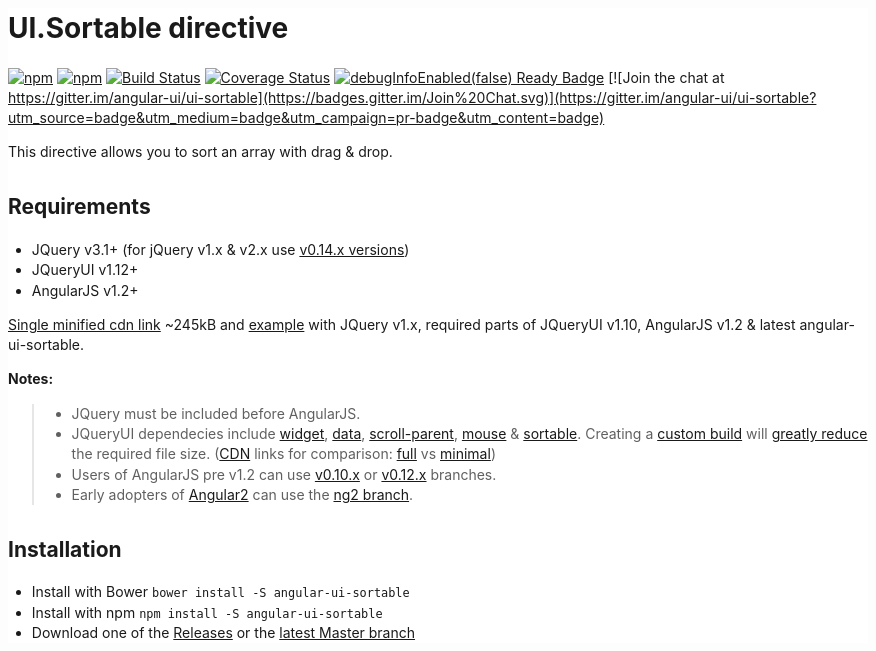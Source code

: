 # UI.Sortable directive
[![npm](https://img.shields.io/npm/v/angular-ui-sortable.svg)](https://www.npmjs.com/package/angular-ui-sortable)
[![npm](https://img.shields.io/npm/dm/angular-ui-sortable.svg)](https://www.npmjs.com/package/angular-ui-sortable)
[![Build Status](https://travis-ci.org/angular-ui/ui-sortable.svg?branch=master)](https://travis-ci.org/angular-ui/ui-sortable)
[![Coverage Status](https://coveralls.io/repos/angular-ui/ui-sortable/badge.svg?branch=master)](https://coveralls.io/r/angular-ui/ui-sortable?branch=master)
[![debugInfoEnabled(false) Ready Badge](https://rawgit.com/thgreasi/ng-debugInfoDisabled-badges/master/badge1.svg)](https://docs.angularjs.org/guide/production#disabling-debug-data)
[![Join the chat at https://gitter.im/angular-ui/ui-sortable](https://badges.gitter.im/Join%20Chat.svg)](https://gitter.im/angular-ui/ui-sortable?utm_source=badge&utm_medium=badge&utm_campaign=pr-badge&utm_content=badge)

This directive allows you to sort an array with drag & drop.

## Requirements

- JQuery v3.1+ (for jQuery v1.x & v2.x use [v0.14.x versions](https://github.com/angular-ui/ui-sortable/tree/v0.14.x-stable))
- JQueryUI v1.12+
- AngularJS v1.2+

[Single minified cdn link](http://cdn.jsdelivr.net/g/jquery@1,jquery.ui@1.10%28jquery.ui.core.min.js+jquery.ui.widget.min.js+jquery.ui.mouse.min.js+jquery.ui.sortable.min.js%29,angularjs@1.2,angular.ui-sortable) ~245kB and [example](http://codepen.io/thgreasi/pen/olDJi) with JQuery v1.x, required parts of JQueryUI v1.10, AngularJS v1.2 & latest angular-ui-sortable.

**Notes:**
> * JQuery must be included before AngularJS.  
> * JQueryUI dependecies include [widget](http://api.jqueryui.com/jQuery.widget/), [data](http://api.jqueryui.com/data-selector/), [scroll-parent](http://api.jqueryui.com/scrollParent/), [mouse](http://api.jqueryui.com/mouse/) & [sortable](http://api.jqueryui.com/sortable/). Creating a [custom build](http://jqueryui.com/download/#!version=1.12.1&components=101000000100000010000000010000000000000000000000) will [greatly reduce](https://github.com/angular-ui/ui-sortable/issues/154#issuecomment-40279430) the required file size. ([CDN](http://www.jsdelivr.com/) links for comparison: [full](https://ajax.googleapis.com/ajax/libs/jqueryui/1.12.1/jquery-ui.min.js) vs  [minimal](https://cdn.jsdelivr.net/combine/npm/jquery-ui@1.12/ui/version.min.js,npm/jquery-ui@1.12/ui/widget.min.js,npm/jquery-ui@1.12/ui/data.min.js,npm/jquery-ui@1.12/ui/scroll-parent.min.js,npm/jquery-ui@1.12/ui/widgets/mouse.min.js,npm/jquery-ui@1.12/ui/widgets/sortable.min.js))
> * Users of AngularJS pre v1.2 can use [v0.10.x](https://github.com/angular-ui/ui-sortable/tree/v0.10.x-stable) or [v0.12.x](https://github.com/angular-ui/ui-sortable/tree/v0.12.x-stable) branches.
> * Early adopters of [Angular2](https://angular.io/) can use the  [ng2 branch](https://github.com/angular-ui/ui-sortable/tree/ng2).

## Installation

* Install with Bower `bower install -S angular-ui-sortable`
* Install with npm `npm install -S angular-ui-sortable`
* Download one of the [Releases](https://github.com/angular-ui/ui-sortable/releases) or the [latest Master branch](https://github.com/angular-ui/ui-sortable/archive/master.zip)
